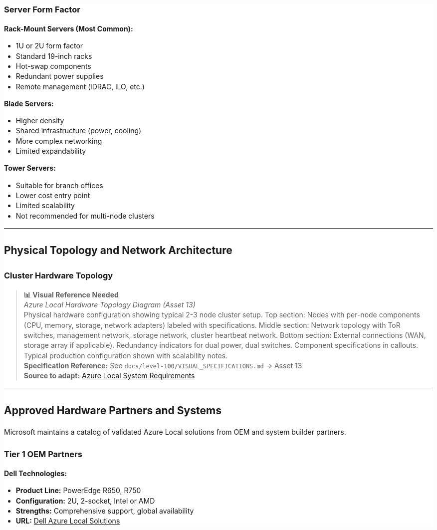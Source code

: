 ### Server Form Factor

**Rack-Mount Servers (Most Common):**
- 1U or 2U form factor
- Standard 19-inch racks
- Hot-swap components
- Redundant power supplies
- Remote management (iDRAC, iLO, etc.)

**Blade Servers:**
- Higher density
- Shared infrastructure (power, cooling)
- More complex networking
- Limited expandability

**Tower Servers:**
- Suitable for branch offices
- Lower cost entry point
- Limited scalability
- Not recommended for multi-node clusters

---

## Physical Topology and Network Architecture

### Cluster Hardware Topology

> **📊 Visual Reference Needed**  
> *Azure Local Hardware Topology Diagram (Asset 13)*  
> Physical hardware configuration showing typical 2-3 node cluster setup. Top section: Nodes with per-node components (CPU, memory, storage, network adapters) labeled with specifications. Middle section: Network topology with ToR switches, management network, storage network, cluster heartbeat network. Bottom section: External connections (WAN, storage array if applicable). Redundancy indicators for dual power, dual switches. Component specifications in callouts. Typical production configuration shown with scalability notes.  
> **Specification Reference:** See `docs/level-100/VISUAL_SPECIFICATIONS.md` → Asset 13  
> **Source to adapt:** [Azure Local System Requirements](https://learn.microsoft.com/en-us/azure/azure-local/concepts/system-requirements-23h2?view=azloc-2509)

---

## Approved Hardware Partners and Systems

Microsoft maintains a catalog of validated Azure Local solutions from OEM and system builder partners.

### Tier 1 OEM Partners

**Dell Technologies:**
- **Product Line:** PowerEdge R650, R750
- **Configuration:** 2U, 2-socket, Intel or AMD
- **Strengths:** Comprehensive support, global availability
- **URL:** [Dell Azure Local Solutions](https://www.dell.com/azure-stack)

